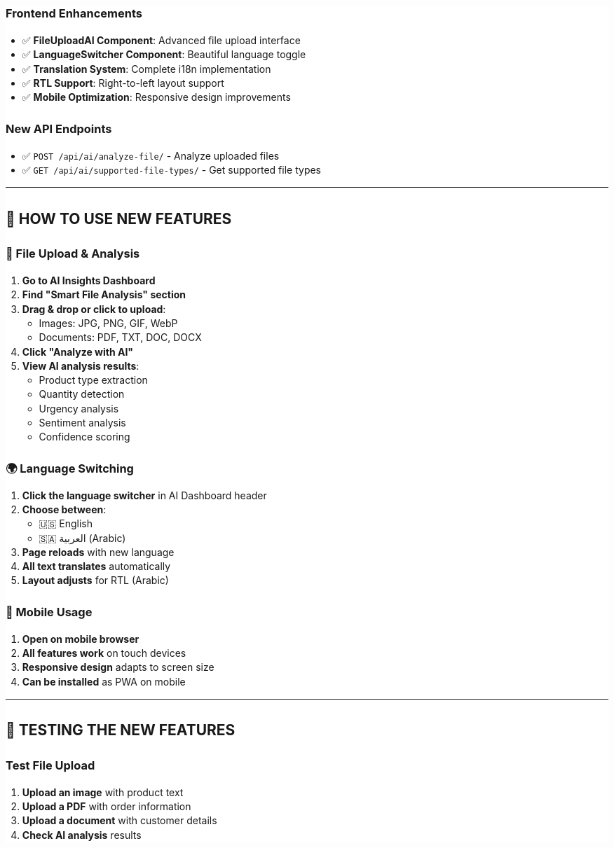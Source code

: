 ### **Frontend Enhancements**
- ✅ **FileUploadAI Component**: Advanced file upload interface
- ✅ **LanguageSwitcher Component**: Beautiful language toggle
- ✅ **Translation System**: Complete i18n implementation
- ✅ **RTL Support**: Right-to-left layout support
- ✅ **Mobile Optimization**: Responsive design improvements

### **New API Endpoints**
- ✅ `POST /api/ai/analyze-file/` - Analyze uploaded files
- ✅ `GET /api/ai/supported-file-types/` - Get supported file types

---

## 🎯 **HOW TO USE NEW FEATURES**

### **📁 File Upload & Analysis**
1. **Go to AI Insights Dashboard**
2. **Find "Smart File Analysis" section**
3. **Drag & drop or click to upload**:
   - Images: JPG, PNG, GIF, WebP
   - Documents: PDF, TXT, DOC, DOCX
4. **Click "Analyze with AI"**
5. **View AI analysis results**:
   - Product type extraction
   - Quantity detection
   - Urgency analysis
   - Sentiment analysis
   - Confidence scoring

### **🌍 Language Switching**
1. **Click the language switcher** in AI Dashboard header
2. **Choose between**:
   - 🇺🇸 English
   - 🇸🇦 العربية (Arabic)
3. **Page reloads** with new language
4. **All text translates** automatically
5. **Layout adjusts** for RTL (Arabic)

### **📱 Mobile Usage**
1. **Open on mobile browser**
2. **All features work** on touch devices
3. **Responsive design** adapts to screen size
4. **Can be installed** as PWA on mobile

---

## 🧪 **TESTING THE NEW FEATURES**

### **Test File Upload**
1. **Upload an image** with product text
2. **Upload a PDF** with order information
3. **Upload a document** with customer details
4. **Check AI analysis** results
